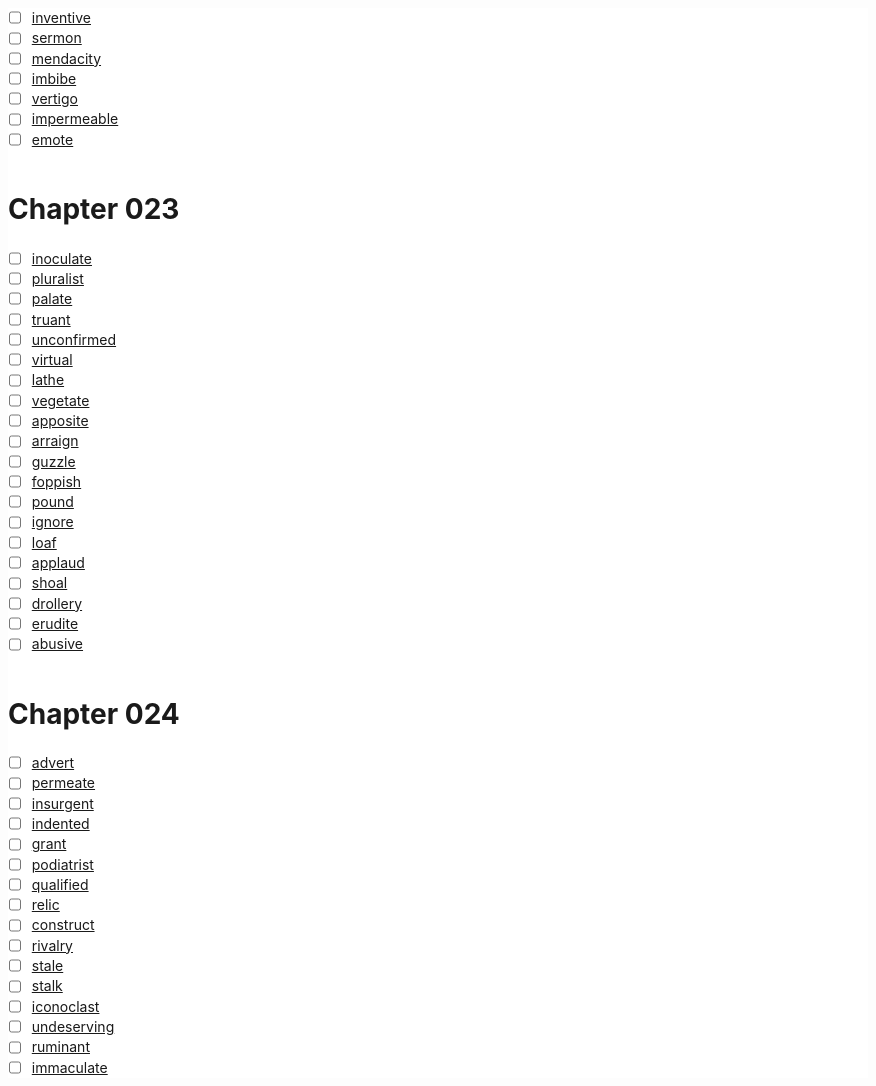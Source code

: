 - [ ] [inventive](https://github.com/Tdahuyou/qwerty-learner-tools/blob/main/dict/GRE_3/inventive.md)
- [ ] [sermon](https://github.com/Tdahuyou/qwerty-learner-tools/blob/main/dict/GRE_3/sermon.md)
- [ ] [mendacity](https://github.com/Tdahuyou/qwerty-learner-tools/blob/main/dict/GRE_3/mendacity.md)
- [ ] [imbibe](https://github.com/Tdahuyou/qwerty-learner-tools/blob/main/dict/GRE_3/imbibe.md)
- [ ] [vertigo](https://github.com/Tdahuyou/qwerty-learner-tools/blob/main/dict/GRE_3/vertigo.md)
- [ ] [impermeable](https://github.com/Tdahuyou/qwerty-learner-tools/blob/main/dict/GRE_3/impermeable.md)
- [ ] [emote](https://github.com/Tdahuyou/qwerty-learner-tools/blob/main/dict/GRE_3/emote.md)

# Chapter 023

- [ ] [inoculate](https://github.com/Tdahuyou/qwerty-learner-tools/blob/main/dict/GRE_3/inoculate.md)
- [ ] [pluralist](https://github.com/Tdahuyou/qwerty-learner-tools/blob/main/dict/GRE_3/pluralist.md)
- [ ] [palate](https://github.com/Tdahuyou/qwerty-learner-tools/blob/main/dict/GRE_3/palate.md)
- [ ] [truant](https://github.com/Tdahuyou/qwerty-learner-tools/blob/main/dict/GRE_3/truant.md)
- [ ] [unconfirmed](https://github.com/Tdahuyou/qwerty-learner-tools/blob/main/dict/GRE_3/unconfirmed.md)
- [ ] [virtual](https://github.com/Tdahuyou/qwerty-learner-tools/blob/main/dict/GRE_3/virtual.md)
- [ ] [lathe](https://github.com/Tdahuyou/qwerty-learner-tools/blob/main/dict/GRE_3/lathe.md)
- [ ] [vegetate](https://github.com/Tdahuyou/qwerty-learner-tools/blob/main/dict/GRE_3/vegetate.md)
- [ ] [apposite](https://github.com/Tdahuyou/qwerty-learner-tools/blob/main/dict/GRE_3/apposite.md)
- [ ] [arraign](https://github.com/Tdahuyou/qwerty-learner-tools/blob/main/dict/GRE_3/arraign.md)
- [ ] [guzzle](https://github.com/Tdahuyou/qwerty-learner-tools/blob/main/dict/GRE_3/guzzle.md)
- [ ] [foppish](https://github.com/Tdahuyou/qwerty-learner-tools/blob/main/dict/GRE_3/foppish.md)
- [ ] [pound](https://github.com/Tdahuyou/qwerty-learner-tools/blob/main/dict/GRE_3/pound.md)
- [ ] [ignore](https://github.com/Tdahuyou/qwerty-learner-tools/blob/main/dict/GRE_3/ignore.md)
- [ ] [loaf](https://github.com/Tdahuyou/qwerty-learner-tools/blob/main/dict/GRE_3/loaf.md)
- [ ] [applaud](https://github.com/Tdahuyou/qwerty-learner-tools/blob/main/dict/GRE_3/applaud.md)
- [ ] [shoal](https://github.com/Tdahuyou/qwerty-learner-tools/blob/main/dict/GRE_3/shoal.md)
- [ ] [drollery](https://github.com/Tdahuyou/qwerty-learner-tools/blob/main/dict/GRE_3/drollery.md)
- [ ] [erudite](https://github.com/Tdahuyou/qwerty-learner-tools/blob/main/dict/GRE_3/erudite.md)
- [ ] [abusive](https://github.com/Tdahuyou/qwerty-learner-tools/blob/main/dict/GRE_3/abusive.md)

# Chapter 024

- [ ] [advert](https://github.com/Tdahuyou/qwerty-learner-tools/blob/main/dict/GRE_3/advert.md)
- [ ] [permeate](https://github.com/Tdahuyou/qwerty-learner-tools/blob/main/dict/GRE_3/permeate.md)
- [ ] [insurgent](https://github.com/Tdahuyou/qwerty-learner-tools/blob/main/dict/GRE_3/insurgent.md)
- [ ] [indented](https://github.com/Tdahuyou/qwerty-learner-tools/blob/main/dict/GRE_3/indented.md)
- [ ] [grant](https://github.com/Tdahuyou/qwerty-learner-tools/blob/main/dict/GRE_3/grant.md)
- [ ] [podiatrist](https://github.com/Tdahuyou/qwerty-learner-tools/blob/main/dict/GRE_3/podiatrist.md)
- [ ] [qualified](https://github.com/Tdahuyou/qwerty-learner-tools/blob/main/dict/GRE_3/qualified.md)
- [ ] [relic](https://github.com/Tdahuyou/qwerty-learner-tools/blob/main/dict/GRE_3/relic.md)
- [ ] [construct](https://github.com/Tdahuyou/qwerty-learner-tools/blob/main/dict/GRE_3/construct.md)
- [ ] [rivalry](https://github.com/Tdahuyou/qwerty-learner-tools/blob/main/dict/GRE_3/rivalry.md)
- [ ] [stale](https://github.com/Tdahuyou/qwerty-learner-tools/blob/main/dict/GRE_3/stale.md)
- [ ] [stalk](https://github.com/Tdahuyou/qwerty-learner-tools/blob/main/dict/GRE_3/stalk.md)
- [ ] [iconoclast](https://github.com/Tdahuyou/qwerty-learner-tools/blob/main/dict/GRE_3/iconoclast.md)
- [ ] [undeserving](https://github.com/Tdahuyou/qwerty-learner-tools/blob/main/dict/GRE_3/undeserving.md)
- [ ] [ruminant](https://github.com/Tdahuyou/qwerty-learner-tools/blob/main/dict/GRE_3/ruminant.md)
- [ ] [immaculate](https://github.com/Tdahuyou/qwerty-learner-tools/blob/main/dict/GRE_3/immaculate.md)